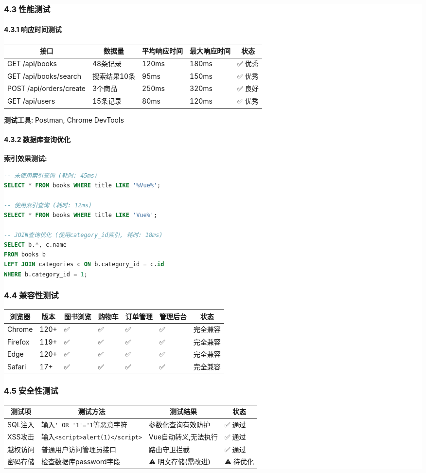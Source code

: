 ### 4.3 性能测试

#### 4.3.1 响应时间测试

| 接口 | 数据量 | 平均响应时间 | 最大响应时间 | 状态 |
|------|--------|------------|------------|------|
| GET /api/books | 48条记录 | 120ms | 180ms | ✅ 优秀 |
| GET /api/books/search | 搜索结果10条 | 95ms | 150ms | ✅ 优秀 |
| POST /api/orders/create | 3个商品 | 250ms | 320ms | ✅ 良好 |
| GET /api/users | 15条记录 | 80ms | 120ms | ✅ 优秀 |

**测试工具**: Postman, Chrome DevTools

#### 4.3.2 数据库查询优化

**索引效果测试:**

```sql
-- 未使用索引查询 (耗时: 45ms)
SELECT * FROM books WHERE title LIKE '%Vue%';

-- 使用索引查询 (耗时: 12ms)
SELECT * FROM books WHERE title LIKE 'Vue%';

-- JOIN查询优化 (使用category_id索引, 耗时: 18ms)
SELECT b.*, c.name
FROM books b
LEFT JOIN categories c ON b.category_id = c.id
WHERE b.category_id = 1;
```

### 4.4 兼容性测试

| 浏览器 | 版本 | 图书浏览 | 购物车 | 订单管理 | 管理后台 | 状态 |
|--------|------|---------|--------|---------|---------|------|
| Chrome | 120+ | ✅ | ✅ | ✅ | ✅ | 完全兼容 |
| Firefox | 119+ | ✅ | ✅ | ✅ | ✅ | 完全兼容 |
| Edge | 120+ | ✅ | ✅ | ✅ | ✅ | 完全兼容 |
| Safari | 17+ | ✅ | ✅ | ✅ | ✅ | 完全兼容 |

### 4.5 安全性测试

| 测试项 | 测试方法 | 测试结果 | 状态 |
|--------|---------|---------|------|
| SQL注入 | 输入`' OR '1'='1`等恶意字符 | 参数化查询有效防护 | ✅ 通过 |
| XSS攻击 | 输入`<script>alert(1)</script>` | Vue自动转义,无法执行 | ✅ 通过 |
| 越权访问 | 普通用户访问管理员接口 | 路由守卫拦截 | ✅ 通过 |
| 密码存储 | 检查数据库password字段 | ⚠️ 明文存储(需改进) | ⚠️ 待优化 |
